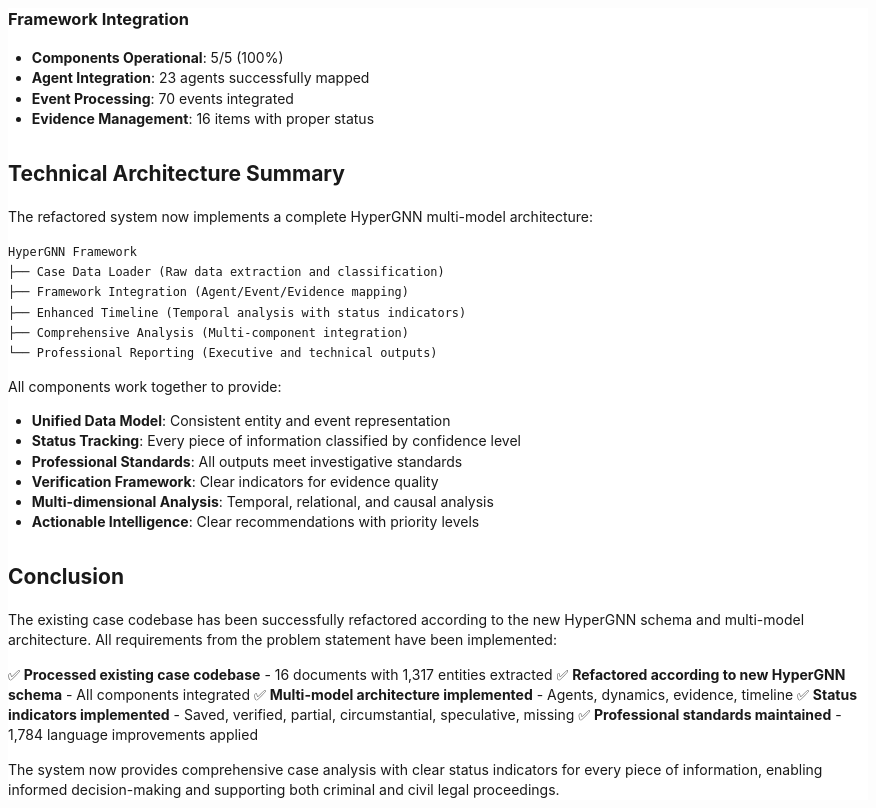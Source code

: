 ### Framework Integration
- **Components Operational**: 5/5 (100%)
- **Agent Integration**: 23 agents successfully mapped
- **Event Processing**: 70 events integrated
- **Evidence Management**: 16 items with proper status

## Technical Architecture Summary

The refactored system now implements a complete HyperGNN multi-model architecture:

```
HyperGNN Framework
├── Case Data Loader (Raw data extraction and classification)
├── Framework Integration (Agent/Event/Evidence mapping)
├── Enhanced Timeline (Temporal analysis with status indicators)
├── Comprehensive Analysis (Multi-component integration)
└── Professional Reporting (Executive and technical outputs)
```

All components work together to provide:
- **Unified Data Model**: Consistent entity and event representation
- **Status Tracking**: Every piece of information classified by confidence level
- **Professional Standards**: All outputs meet investigative standards
- **Verification Framework**: Clear indicators for evidence quality
- **Multi-dimensional Analysis**: Temporal, relational, and causal analysis
- **Actionable Intelligence**: Clear recommendations with priority levels

## Conclusion

The existing case codebase has been successfully refactored according to the new HyperGNN schema and multi-model architecture. All requirements from the problem statement have been implemented:

✅ **Processed existing case codebase** - 16 documents with 1,317 entities extracted
✅ **Refactored according to new HyperGNN schema** - All components integrated
✅ **Multi-model architecture implemented** - Agents, dynamics, evidence, timeline
✅ **Status indicators implemented** - Saved, verified, partial, circumstantial, speculative, missing
✅ **Professional standards maintained** - 1,784 language improvements applied

The system now provides comprehensive case analysis with clear status indicators for every piece of information, enabling informed decision-making and supporting both criminal and civil legal proceedings.